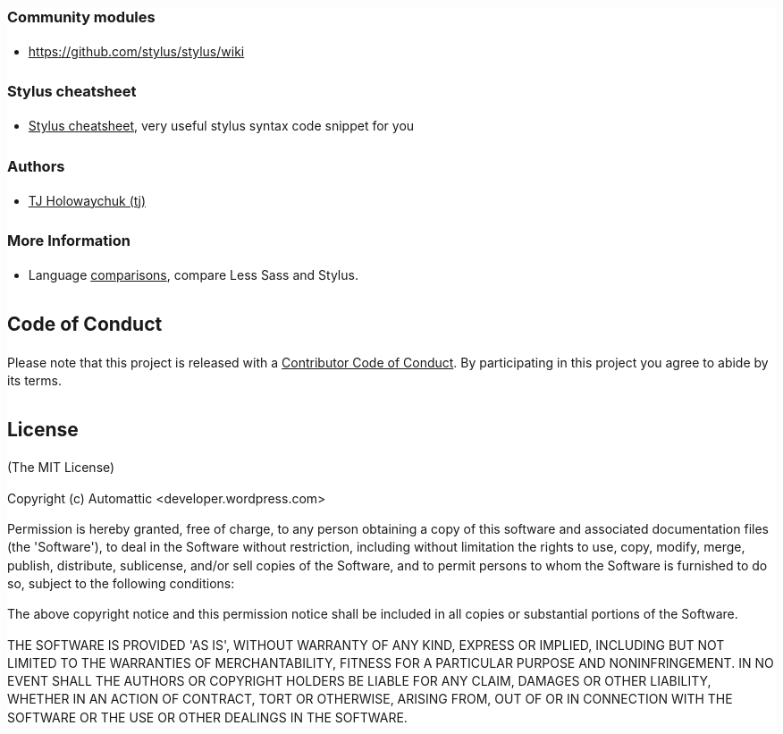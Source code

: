 
### Community modules

- https://github.com/stylus/stylus/wiki

### Stylus cheatsheet

- [Stylus cheatsheet](https://devhints.io/stylus), very useful stylus syntax code snippet for you

### Authors

- [TJ Holowaychuk (tj)](https://github.com/tj)

### More Information

- Language [comparisons](docs/compare.md), compare Less Sass and Stylus.

## Code of Conduct

Please note that this project is released with a [Contributor Code of Conduct](Code_of_Conduct.md). By participating in
this project you agree to abide by its terms.

## License

(The MIT License)

Copyright (c) Automattic &lt;developer.wordpress.com&gt;

Permission is hereby granted, free of charge, to any person obtaining
a copy of this software and associated documentation files (the
'Software'), to deal in the Software without restriction, including
without limitation the rights to use, copy, modify, merge, publish,
distribute, sublicense, and/or sell copies of the Software, and to
permit persons to whom the Software is furnished to do so, subject to
the following conditions:

The above copyright notice and this permission notice shall be
included in all copies or substantial portions of the Software.

THE SOFTWARE IS PROVIDED 'AS IS', WITHOUT WARRANTY OF ANY KIND,
EXPRESS OR IMPLIED, INCLUDING BUT NOT LIMITED TO THE WARRANTIES OF
MERCHANTABILITY, FITNESS FOR A PARTICULAR PURPOSE AND NONINFRINGEMENT.
IN NO EVENT SHALL THE AUTHORS OR COPYRIGHT HOLDERS BE LIABLE FOR ANY
CLAIM, DAMAGES OR OTHER LIABILITY, WHETHER IN AN ACTION OF CONTRACT,
TORT OR OTHERWISE, ARISING FROM, OUT OF OR IN CONNECTION WITH THE
SOFTWARE OR THE USE OR OTHER DEALINGS IN THE SOFTWARE.
